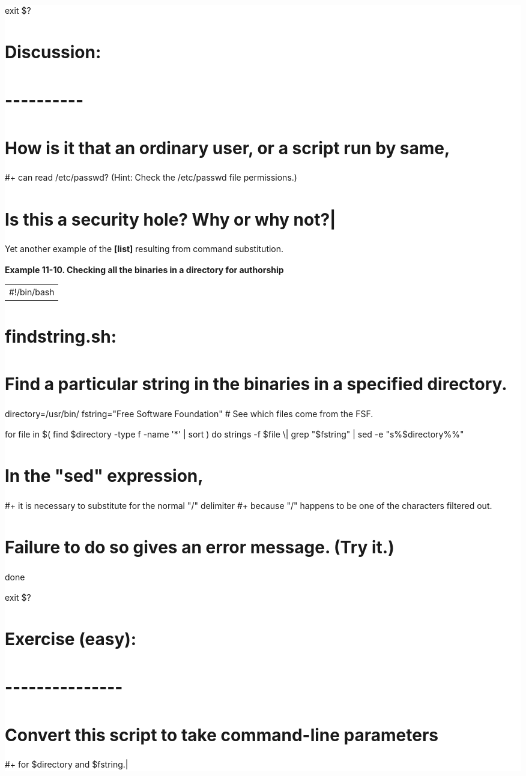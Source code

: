 exit $?

#  Discussion:
#  ----------
#  How is it that an ordinary user, or a script run by same,
#+ can read /etc/passwd? (Hint: Check the /etc/passwd file permissions.)
#  Is this a security hole? Why or why not?|

Yet another example of the **[list]** resulting from command substitution.

**Example 11-10. Checking all the binaries in a directory for authorship**

|   |
|---|
|#!/bin/bash
# findstring.sh:
# Find a particular string in the binaries in a specified directory.

directory=/usr/bin/
fstring="Free Software Foundation"  # See which files come from the FSF.

for file in $( find $directory -type f -name '*' \| sort )
do
  strings -f $file \| grep "$fstring" \| sed -e "s%$directory%%"
  #  In the "sed" expression,
  #+ it is necessary to substitute for the normal "/" delimiter
  #+ because "/" happens to be one of the characters filtered out.
  #  Failure to do so gives an error message. (Try it.)
done  

exit $?

#  Exercise (easy):
#  ---------------
#  Convert this script to take command-line parameters
#+ for $directory and $fstring.|


[^1]: _Iteration_: Repeated execution of a command or group of commands, usually -- but not always, _while_ a given condition holds, or _until_ a given condition is met.